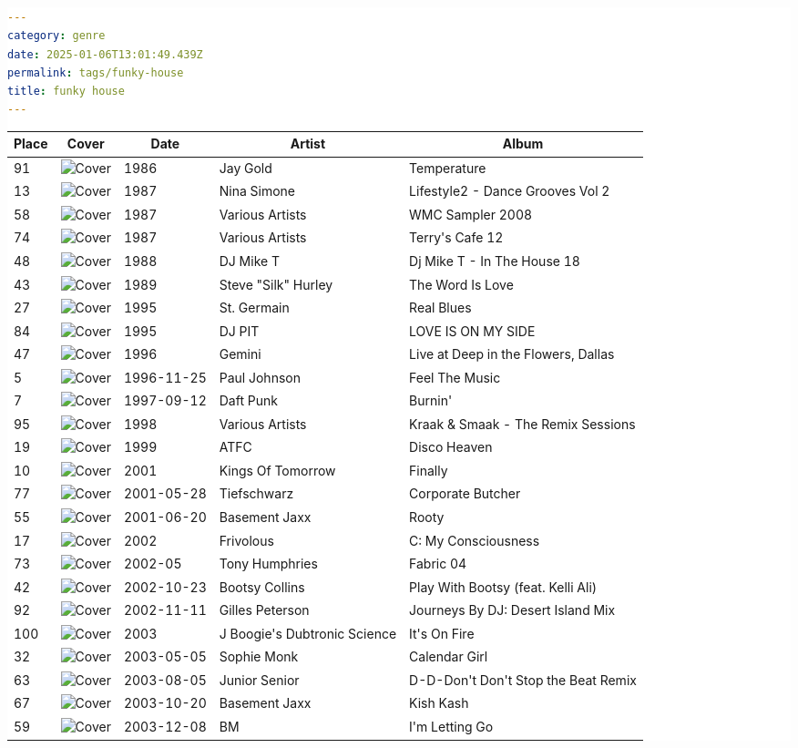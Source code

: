 ```yaml
---
category: genre
date: 2025-01-06T13:01:49.439Z
permalink: tags/funky-house
title: funky house
---
```


| Place | Cover | Date | Artist | Album |
|---|---|---|---|---|
| 91 | ![Cover](https://i.discogs.com/WVakLFA0_XFF49qZOl25aLJICv3XbLxQZsHfF0Sntt8/rs:fit/g:sm/q:40/h:150/w:150/czM6Ly9kaXNjb2dz/LWRhdGFiYXNlLWlt/YWdlcy9SLTM5MTEy/MTktMTM0ODk0ODY1/OS0yNDM3LmpwZWc.jpeg) | 1986 | Jay Gold | Temperature |
| 13 | ![Cover](https://i.discogs.com/K57atXknZH3SL_MRrT7EzePkgbaEZguxxDwNFYNLU9E/rs:fit/g:sm/q:40/h:150/w:150/czM6Ly9kaXNjb2dz/LWRhdGFiYXNlLWlt/YWdlcy9SLTE2MDYx/ODYtMTM4MjAzNDMz/Mi0zMTg2LmpwZWc.jpeg) | 1987 | Nina Simone | Lifestyle2 - Dance Grooves Vol 2 |
| 58 | ![Cover](https://i.discogs.com/MbWVsSLnwj-G-tffY6M_XR_Lns6zQ8fsnky6iCInRMU/rs:fit/g:sm/q:40/h:150/w:150/czM6Ly9kaXNjb2dz/LWRhdGFiYXNlLWlt/YWdlcy9SLTQ3ODMy/NzMtMTQzOTAzOTEz/MS04MDExLmpwZWc.jpeg) | 1987 | Various Artists | WMC Sampler 2008 |
| 74 | ![Cover](https://i.discogs.com/91dviHomhuUGo_DpsUbRJU82CNcftN3iBX-kMia5u1I/rs:fit/g:sm/q:40/h:150/w:150/czM6Ly9kaXNjb2dz/LWRhdGFiYXNlLWlt/YWdlcy9SLTExMjA2/ODctMTIxMTIyMTQ3/OC5qcGVn.jpeg) | 1987 | Various Artists | Terry's Cafe 12 |
| 48 | ![Cover](https://i.discogs.com/iE-KnnprBUEDOxMyU6l-4wdPVx29Y3_gBHyYj4BegqI/rs:fit/g:sm/q:40/h:150/w:150/czM6Ly9kaXNjb2dz/LWRhdGFiYXNlLWlt/YWdlcy9SLTg5Njky/My0xMTcxMzg5MzA1/LmpwZWc.jpeg) | 1988 | DJ Mike T | Dj Mike T - In The House 18 |
| 43 | ![Cover](https://i.discogs.com/BZ96rfMoXnbwDMo_r0lJK__X4Iv4zlRgLp4qd8wygPw/rs:fit/g:sm/q:40/h:150/w:150/czM6Ly9kaXNjb2dz/LWRhdGFiYXNlLWlt/YWdlcy9SLTM3ODEw/LTE2NTA0NjQ2OTYt/OTg1NS5qcGVn.jpeg) | 1989 | Steve "Silk" Hurley | The Word Is Love |
| 27 | ![Cover](https://i.discogs.com/naybwhqiafnoUjXfxYhuvW46SqABV34tPGJ5XjpVQh8/rs:fit/g:sm/q:40/h:150/w:150/czM6Ly9kaXNjb2dz/LWRhdGFiYXNlLWlt/YWdlcy9SLTUwNC0x/MzA3NjgzNzY3Lmpw/ZWc.jpeg) | 1995 | St. Germain | Real Blues |
| 84 | ![Cover](https://i.discogs.com/M5jRiqbzRe9Juef78TfJ7PkdQwLDsXHY_cwZKIER9bQ/rs:fit/g:sm/q:40/h:150/w:150/czM6Ly9kaXNjb2dz/LWRhdGFiYXNlLWlt/YWdlcy9SLTE0MDMz/NzUtMTIyMDAyODk1/MC5qcGVn.jpeg) | 1995 | DJ PIT | LOVE IS ON MY SIDE |
| 47 | ![Cover](https://i.discogs.com/I2z4PEDLvCi9WIXm-Bx1LKVUjBTEkQLPMyC5JI7jKS0/rs:fit/g:sm/q:40/h:150/w:150/czM6Ly9kaXNjb2dz/LWRhdGFiYXNlLWlt/YWdlcy9SLTc0MjI4/LTEzMDk3NTA2MDIu/anBlZw.jpeg) | 1996 | Gemini | Live at Deep in the Flowers, Dallas |
| 5 | ![Cover](http://coverartarchive.org/release/62501ad9-b0e4-4a4e-ac5c-450075c6645b/19114664454-250.jpg) | 1996-11-25 | Paul Johnson | Feel The Music |
| 7 | ![Cover](http://coverartarchive.org/release/18c076aa-e1be-4634-84d3-01f0c0bb9c1d/1382839711-250.jpg) | 1997-09-12 | Daft Punk | Burnin' |
| 95 | ![Cover](https://i.discogs.com/pVjf6F2mELuLRJpR1g3AK3mcjvziMUJ3gHhzoDEFKe8/rs:fit/g:sm/q:40/h:150/w:150/czM6Ly9kaXNjb2dz/LWRhdGFiYXNlLWlt/YWdlcy9SLTEzMDE3/LTE2NDc5NjEwMDgt/NjcwMS5qcGVn.jpeg) | 1998 | Various Artists | Kraak &amp; Smaak - The Remix Sessions |
| 19 | ![Cover](https://i.discogs.com/iYkBv1WmawN6qULyoDYsU6eTG84g3pRkQ8dQt9acwLM/rs:fit/g:sm/q:40/h:150/w:150/czM6Ly9kaXNjb2dz/LWRhdGFiYXNlLWlt/YWdlcy9SLTEyMTIy/OTQ3LTE1Mjg3NTQw/ODMtNDAxOC5qcGVn.jpeg) | 1999 | ATFC | Disco Heaven |
| 10 | ![Cover](https://i.discogs.com/UL6pVdk5uUsjhjkikG9z9HS5xzAuTOfm-TPWbOgFBKM/rs:fit/g:sm/q:40/h:150/w:150/czM6Ly9kaXNjb2dz/LWRhdGFiYXNlLWlt/YWdlcy9SLTI0NTYw/LTAwMS5qcGc.jpeg) | 2001 | Kings Of Tomorrow | Finally |
| 77 | ![Cover](https://i.discogs.com/1_xazAj1u06quD3-XIcD_DrEwcTHNR4QggQCi1FeRMU/rs:fit/g:sm/q:40/h:150/w:150/czM6Ly9kaXNjb2dz/LWRhdGFiYXNlLWlt/YWdlcy9SLTIyNDc2/NTEtMTI3MjIwNjQ4/MC5qcGVn.jpeg) | 2001-05-28 | Tiefschwarz | Corporate Butcher |
| 55 | ![Cover](http://coverartarchive.org/release/b821473e-4959-40e4-9b40-48b95ecaf36b/6976453613-250.jpg) | 2001-06-20 | Basement Jaxx | Rooty |
| 17 | ![Cover](https://i.discogs.com/P7Pu4ursrh69jonwY7Hjc8PUI043dTfHGf7t2w6BAGs/rs:fit/g:sm/q:40/h:150/w:150/czM6Ly9kaXNjb2dz/LWRhdGFiYXNlLWlt/YWdlcy9SLTE0MjEx/NjQtMTM5NTQzNDQ5/NC0xOTU1LmpwZWc.jpeg) | 2002 | Frivolous | C: My Consciousness |
| 73 | ![Cover](https://i.discogs.com/ukVrM7NLFaGtrqZ74k1q-HEWIMqoqM5qvIlQKWsnSb0/rs:fit/g:sm/q:40/h:150/w:150/czM6Ly9kaXNjb2dz/LWRhdGFiYXNlLWlt/YWdlcy9SLTUyNDk3/LTE0ODAyNzkwNTgt/MjU4Ny5qcGVn.jpeg) | 2002-05 | Tony Humphries | Fabric 04 |
| 42 | ![Cover](https://i.discogs.com/hMcAKRwzU14wWjjI5Ssu_9jcwpnyloHw8p8Pv4VW66Y/rs:fit/g:sm/q:40/h:150/w:150/czM6Ly9kaXNjb2dz/LWRhdGFiYXNlLWlt/YWdlcy9SLTE0NDc0/Ny0xMjkyODc3MzY4/LmpwZWc.jpeg) | 2002-10-23 | Bootsy Collins | Play With Bootsy (feat. Kelli Ali) |
| 92 | ![Cover](https://i.discogs.com/QwrMLeSb3mrl5SqrxJgjKwF-hq1WJSkGnc6RLDHQ-So/rs:fit/g:sm/q:40/h:150/w:150/czM6Ly9kaXNjb2dz/LWRhdGFiYXNlLWlt/YWdlcy9SLTc4NDMx/LTE0Njg1OTU3MzQt/NzQ0NS5qcGVn.jpeg) | 2002-11-11 | Gilles Peterson | Journeys By DJ: Desert Island Mix |
| 100 | ![Cover](https://i.discogs.com/l50SiWj7QFsiCo2iUvqNaAyDubYOrzrZzEEWFis2jIg/rs:fit/g:sm/q:40/h:150/w:150/czM6Ly9kaXNjb2dz/LWRhdGFiYXNlLWlt/YWdlcy9SLTMyNDM5/MzktMTMyMjA3Mzcx/My5qcGVn.jpeg) | 2003 | J Boogie's Dubtronic Science | It's On Fire |
| 32 | ![Cover](http://coverartarchive.org/release/1ad2f845-7e5c-4288-9f8c-f66aeee121e6/33053461650-250.jpg) | 2003-05-05 | Sophie Monk | Calendar Girl |
| 63 | ![Cover](https://i.discogs.com/Iw0jkBuTQeiKpgtK8znsFzRcYZq6NNpo_RsmI0aMPe0/rs:fit/g:sm/q:40/h:150/w:150/czM6Ly9kaXNjb2dz/LWRhdGFiYXNlLWlt/YWdlcy9SLTEyNzEy/NTgtMTIwNTMyNDc1/Mi5qcGVn.jpeg) | 2003-08-05 | Junior Senior | D-D-Don't Don't Stop the Beat Remix |
| 67 | ![Cover](https://i.discogs.com/bxIle8Ja4N2XfkrZixUUoC0KtbpHhAjIg6EDFAVXiwY/rs:fit/g:sm/q:40/h:150/w:150/czM6Ly9kaXNjb2dz/LWRhdGFiYXNlLWlt/YWdlcy9SLTE4OTkz/My0xMTgwMzQ1Mzgy/LmpwZWc.jpeg) | 2003-10-20 | Basement Jaxx | Kish Kash |
| 59 | ![Cover](https://i.discogs.com/sgTx6_uvKf5Lr1jjD9sZHa_xJgO_1WUiCOy7M9dwDd8/rs:fit/g:sm/q:40/h:150/w:150/czM6Ly9kaXNjb2dz/LWRhdGFiYXNlLWlt/YWdlcy9SLTE5OTI0/MzItMTUzMDM1NjM4/Ni05OTEwLmpwZWc.jpeg) | 2003-12-08 | BM | I'm Letting Go |
